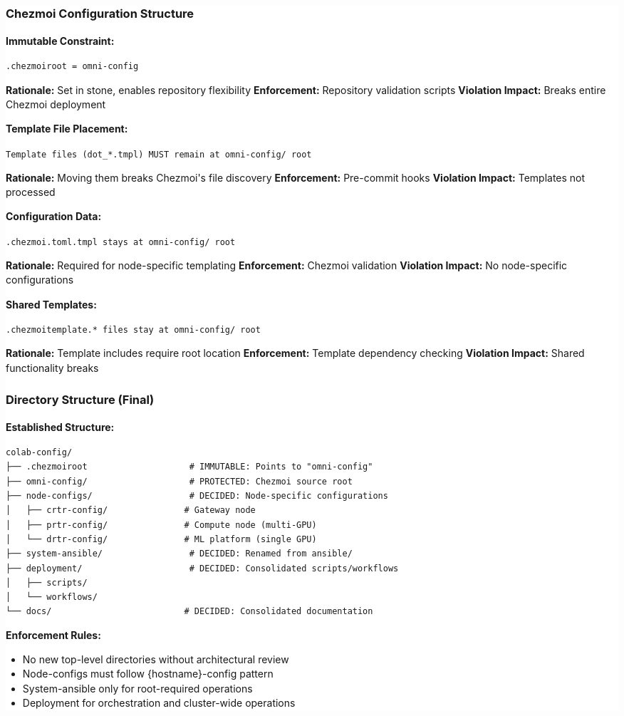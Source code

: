 ### Chezmoi Configuration Structure

**Immutable Constraint:**
```
.chezmoiroot = omni-config
```
**Rationale:** Set in stone, enables repository flexibility
**Enforcement:** Repository validation scripts
**Violation Impact:** Breaks entire Chezmoi deployment

**Template File Placement:**
```
Template files (dot_*.tmpl) MUST remain at omni-config/ root
```
**Rationale:** Moving them breaks Chezmoi's file discovery
**Enforcement:** Pre-commit hooks
**Violation Impact:** Templates not processed

**Configuration Data:**
```
.chezmoi.toml.tmpl stays at omni-config/ root
```
**Rationale:** Required for node-specific templating
**Enforcement:** Chezmoi validation
**Violation Impact:** No node-specific configurations

**Shared Templates:**
```
.chezmoitemplate.* files stay at omni-config/ root
```
**Rationale:** Template includes require root location
**Enforcement:** Template dependency checking
**Violation Impact:** Shared functionality breaks

### Directory Structure (Final)

**Established Structure:**
```
colab-config/
├── .chezmoiroot                    # IMMUTABLE: Points to "omni-config"
├── omni-config/                    # PROTECTED: Chezmoi source root
├── node-configs/                   # DECIDED: Node-specific configurations
│   ├── crtr-config/               # Gateway node
│   ├── prtr-config/               # Compute node (multi-GPU)
│   └── drtr-config/               # ML platform (single GPU)
├── system-ansible/                 # DECIDED: Renamed from ansible/
├── deployment/                     # DECIDED: Consolidated scripts/workflows
│   ├── scripts/
│   └── workflows/
└── docs/                          # DECIDED: Consolidated documentation
```

**Enforcement Rules:**
- No new top-level directories without architectural review
- Node-configs must follow {hostname}-config pattern
- System-ansible only for root-required operations
- Deployment for orchestration and cluster-wide operations
